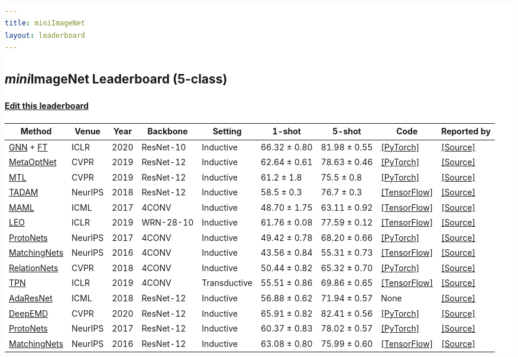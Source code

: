 ```yaml
---
title: miniImageNet
layout: leaderboard
---
```


## *mini*ImageNet Leaderboard (5-class)

#### [Edit this leaderboard](https://github.com/yaoyao-liu/few-shot-classification-leaderboard/edit/main/miniimagenet.md)

Method   | Venue | Year | Backbone   | Setting | 1-shot      | 5-shot   | Code | Reported by 
------- | ------ | ---- | --------   | -----    | -----   | -----    | ---- | ----
[GNN](https://arxiv.org/pdf/1711.04043.pdf) + [FT](https://arxiv.org/pdf/2001.08735.pdf) | ICLR | 2020 | ResNet-10 | Inductive | 66.32 ± 0.80 | 81.98 ± 0.55 | [\[PyTorch\]](https://github.com/hytseng0509/CrossDomainFewShot) | [\[Source\]](https://arxiv.org/pdf/2001.08735.pdf)
[MetaOptNet](https://arxiv.org/pdf/1904.03758.pdf)     | CVPR   | 2019 | ResNet-12  | Inductive | 62.64 ± 0.61    | 78.63 ± 0.46     | [\[PyTorch\]](https://github.com/kjunelee/MetaOptNet) | [\[Source\]](https://arxiv.org/pdf/1904.03758.pdf)
[MTL](https://openaccess.thecvf.com/content_CVPR_2019/papers/Sun_Meta-Transfer_Learning_for_Few-Shot_Learning_CVPR_2019_paper.pdf)     | CVPR   | 2019 | ResNet-12  | Inductive | 61.2 ± 1.8    | 75.5 ± 0.8    | [\[PyTorch\]](https://github.com/yaoyao-liu/meta-transfer-learning/) | [\[Source\]](https://openaccess.thecvf.com/content_CVPR_2019/papers/Sun_Meta-Transfer_Learning_for_Few-Shot_Learning_CVPR_2019_paper.pdf)
[TADAM](http://papers.nips.cc/paper/7352-tadam-task-dependent-adaptive-metric-for-improved-few-shot-learning.pdf)     | NeurIPS   | 2018 | ResNet-12  | Inductive | 58.5 ± 0.3    | 76.7 ± 0.3     | [\[TensorFlow\]](https://github.com/ElementAI/TADAM) | [\[Source\]](http://papers.nips.cc/paper/7352-tadam-task-dependent-adaptive-metric-for-improved-few-shot-learning.pdf)
[MAML](https://arxiv.org/pdf/1703.03400.pdf) | ICML | 2017 | 4CONV | Inductive | 48.70 ± 1.75 | 63.11 ± 0.92  | [\[TensorFlow\]](https://github.com/cbfinn/maml) | [\[Source\]](https://arxiv.org/pdf/1703.03400.pdf)
[LEO](https://arxiv.org/pdf/1807.05960.pdf) | ICLR | 2019 | WRN-28-10 | Inductive | 61.76 ± 0.08 | 77.59 ± 0.12 | [\[TensorFlow\]](https://github.com/deepmind/leo) | [\[Source\]](https://arxiv.org/pdf/1807.05960.pdf)
[ProtoNets](https://arxiv.org/pdf/1703.05175.pdf) | NeurIPS | 2017 | 4CONV | Inductive | 49.42 ± 0.78 | 68.20 ± 0.66  | [\[PyTorch\]](https://github.com/orobix/Prototypical-Networks-for-Few-shot-Learning-PyTorch) | [\[Source\]](https://arxiv.org/pdf/1703.05175.pdf)
[MatchingNets](https://arxiv.org/pdf/1606.04080.pdf) | NeurIPS | 2016 | 4CONV | Inductive | 43.56 ± 0.84 | 55.31 ± 0.73  | [\[TensorFlow\]](https://github.com/AntreasAntoniou/MatchingNetworks) | [\[Source\]](https://arxiv.org/pdf/1904.03758.pdf)
[RelationNets](https://arxiv.org/pdf/1711.06025.pdf) | CVPR | 2018 | 4CONV | Inductive | 50.44 ± 0.82 | 65.32 ± 0.70  | [\[PyTorch\]](https://github.com/floodsung/LearningToCompare_FSL) | [\[Source\]](https://arxiv.org/pdf/1711.06025.pdf)
[TPN](https://arxiv.org/pdf/1805.10002.pdf) | ICLR | 2019 | 4CONV | Transductive | 55.51 ± 0.86 |  69.86 ± 0.65  | [\[TensorFlow\]](https://github.com/csyanbin/TPN) | [\[Source\]](https://arxiv.org/pdf/1904.03758.pdf)
[AdaResNet](https://arxiv.org/pdf/1712.09926.pdf) | ICML | 2018 | ResNet-12 | Inductive |  56.88 ± 0.62 | 71.94 ± 0.57  | None | [\[Source\]](https://arxiv.org/pdf/1711.06025.pdf)
[DeepEMD](https://openaccess.thecvf.com/content_CVPR_2020/papers/Zhang_DeepEMD_Few-Shot_Image_Classification_With_Differentiable_Earth_Movers_Distance_and_CVPR_2020_paper.pdf) | CVPR | 2020 | ResNet-12 | Inductive |  65.91 ± 0.82 | 82.41 ± 0.56  | [\[PyTorch\]](https://github.com/icoz69/DeepEMD) | [\[Source\]](https://openaccess.thecvf.com/content_CVPR_2020/papers/Zhang_DeepEMD_Few-Shot_Image_Classification_With_Differentiable_Earth_Movers_Distance_and_CVPR_2020_paper.pdf)
[ProtoNets](https://arxiv.org/pdf/1703.05175.pdf) | NeurIPS | 2017 | ResNet-12 | Inductive | 60.37 ± 0.83 | 78.02 ± 0.57  | [\[PyTorch\]](https://github.com/orobix/Prototypical-Networks-for-Few-shot-Learning-PyTorch) | [\[Source\]](https://openaccess.thecvf.com/content_CVPR_2020/papers/Zhang_DeepEMD_Few-Shot_Image_Classification_With_Differentiable_Earth_Movers_Distance_and_CVPR_2020_paper.pdf)
[MatchingNets](https://arxiv.org/pdf/1606.04080.pdf) | NeurIPS | 2016 | ResNet-12 | Inductive | 63.08 ± 0.80 | 75.99 ± 0.60  | [\[TensorFlow\]](https://github.com/AntreasAntoniou/MatchingNetworks) | [\[Source\]](https://openaccess.thecvf.com/content_CVPR_2020/papers/Zhang_DeepEMD_Few-Shot_Image_Classification_With_Differentiable_Earth_Movers_Distance_and_CVPR_2020_paper.pdf)